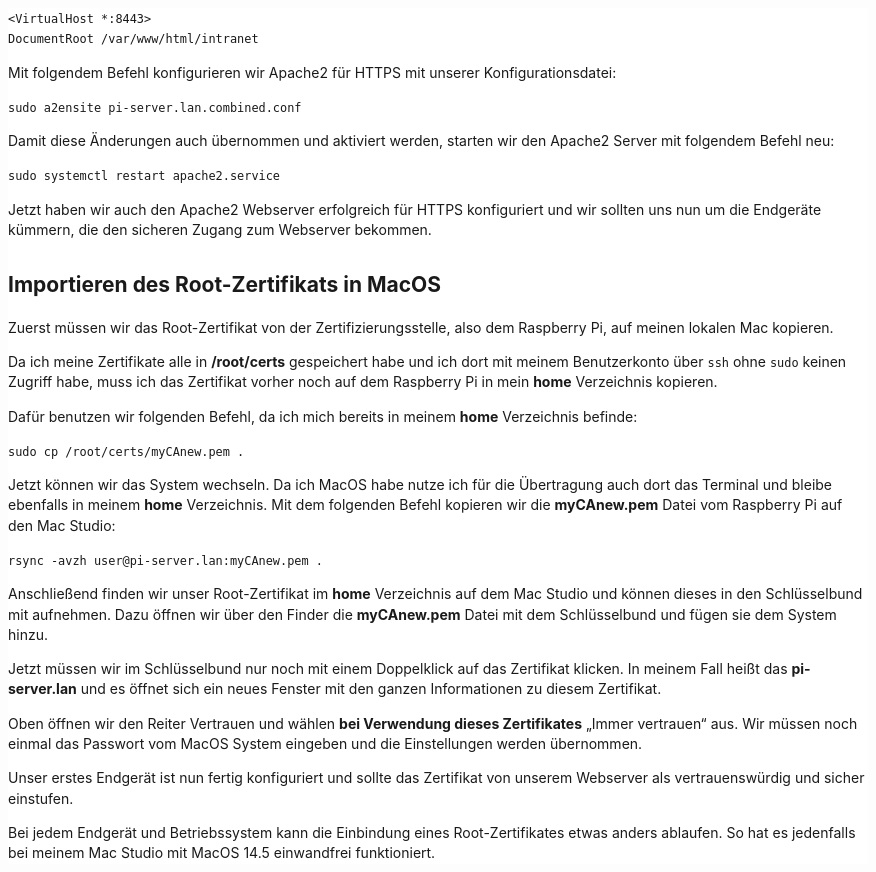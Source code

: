 ```
<VirtualHost *:8443>
DocumentRoot /var/www/html/intranet
```

Mit folgendem Befehl konfigurieren wir Apache2 für HTTPS mit unserer Konfigurationsdatei:

```
sudo a2ensite pi-server.lan.combined.conf
```

Damit diese Änderungen auch übernommen und aktiviert werden, starten wir den Apache2 Server mit folgendem Befehl neu:

```
sudo systemctl restart apache2.service
```

Jetzt haben wir auch den Apache2 Webserver erfolgreich für HTTPS konfiguriert und wir sollten uns nun um die Endgeräte kümmern, die den sicheren Zugang zum Webserver bekommen.

## Importieren des Root-Zertifikats in MacOS

Zuerst müssen wir das Root-Zertifikat von der Zertifizierungsstelle, also dem Raspberry Pi, auf meinen lokalen Mac kopieren.

Da ich meine Zertifikate alle in **/root/certs** gespeichert habe und ich dort mit meinem Benutzerkonto über `ssh` ohne `sudo` keinen Zugriff habe, muss ich das Zertifikat vorher noch auf dem Raspberry Pi in mein **home** Verzeichnis kopieren.

Dafür benutzen wir folgenden Befehl, da ich mich bereits in meinem **home** Verzeichnis befinde:

```
sudo cp /root/certs/myCAnew.pem .
```

Jetzt können wir das System wechseln. Da ich MacOS habe nutze ich für die Übertragung auch dort das Terminal und bleibe ebenfalls in meinem **home** Verzeichnis. Mit dem folgenden Befehl kopieren wir die **myCAnew.pem** Datei vom Raspberry Pi auf den Mac Studio:

```
rsync -avzh user@pi-server.lan:myCAnew.pem .
```

Anschließend finden wir unser Root-Zertifikat im **home** Verzeichnis auf dem Mac Studio und können dieses in den Schlüsselbund mit aufnehmen. Dazu öffnen wir über den Finder die **myCAnew.pem** Datei mit dem Schlüsselbund und fügen sie dem System hinzu.

Jetzt müssen wir im Schlüsselbund nur noch mit einem Doppelklick auf das Zertifikat klicken. In meinem Fall heißt das **pi-server.lan** und es öffnet sich ein neues Fenster mit den ganzen Informationen zu diesem Zertifikat.

Oben öffnen wir den Reiter Vertrauen und wählen **bei Verwendung dieses Zertifikates** „Immer vertrauen“ aus. Wir müssen noch einmal das Passwort vom MacOS System eingeben und die Einstellungen werden übernommen.

Unser erstes Endgerät ist nun fertig konfiguriert und sollte das Zertifikat von unserem Webserver als vertrauenswürdig und sicher einstufen.

Bei jedem Endgerät und Betriebssystem kann die Einbindung eines Root-Zertifikates etwas anders ablaufen. So hat es jedenfalls bei meinem Mac Studio mit MacOS 14.5 einwandfrei funktioniert.
